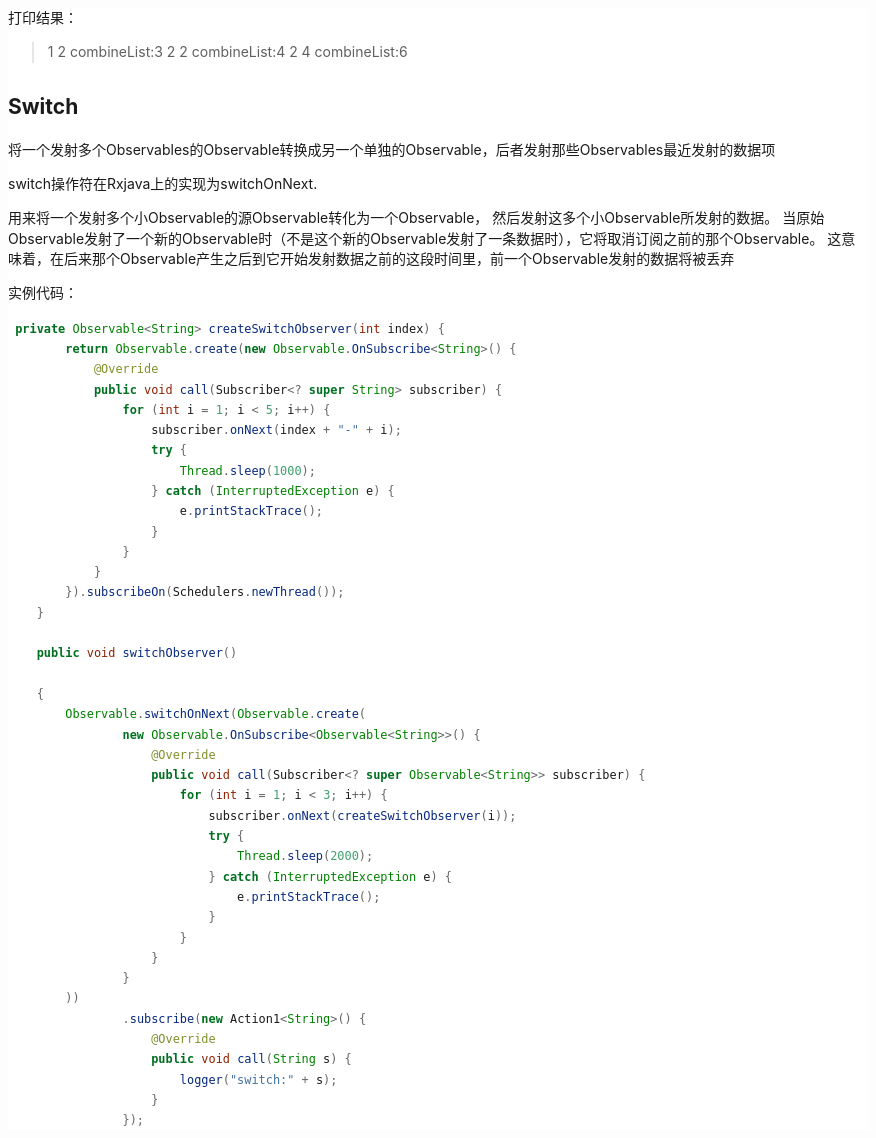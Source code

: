 打印结果：

>1
2
combineList:3
2
2
combineList:4
2
4
combineList:6

## Switch 

将一个发射多个Observables的Observable转换成另一个单独的Observable，后者发射那些Observables最近发射的数据项

switch操作符在Rxjava上的实现为switchOnNext.

用来将一个发射多个小Observable的源Observable转化为一个Observable，
然后发射这多个小Observable所发射的数据。
当原始Observable发射了一个新的Observable时（不是这个新的Observable发射了一条数据时），它将取消订阅之前的那个Observable。
这意味着，在后来那个Observable产生之后到它开始发射数据之前的这段时间里，前一个Observable发射的数据将被丢弃

实例代码：

```java
 private Observable<String> createSwitchObserver(int index) {
        return Observable.create(new Observable.OnSubscribe<String>() {
            @Override
            public void call(Subscriber<? super String> subscriber) {
                for (int i = 1; i < 5; i++) {
                    subscriber.onNext(index + "-" + i);
                    try {
                        Thread.sleep(1000);
                    } catch (InterruptedException e) {
                        e.printStackTrace();
                    }
                }
            }
        }).subscribeOn(Schedulers.newThread());
    }

    public void switchObserver()

    {
        Observable.switchOnNext(Observable.create(
                new Observable.OnSubscribe<Observable<String>>() {
                    @Override
                    public void call(Subscriber<? super Observable<String>> subscriber) {
                        for (int i = 1; i < 3; i++) {
                            subscriber.onNext(createSwitchObserver(i));
                            try {
                                Thread.sleep(2000);
                            } catch (InterruptedException e) {
                                e.printStackTrace();
                            }
                        }
                    }
                }
        ))
                .subscribe(new Action1<String>() {
                    @Override
                    public void call(String s) {
                        logger("switch:" + s);
                    }
                });
```